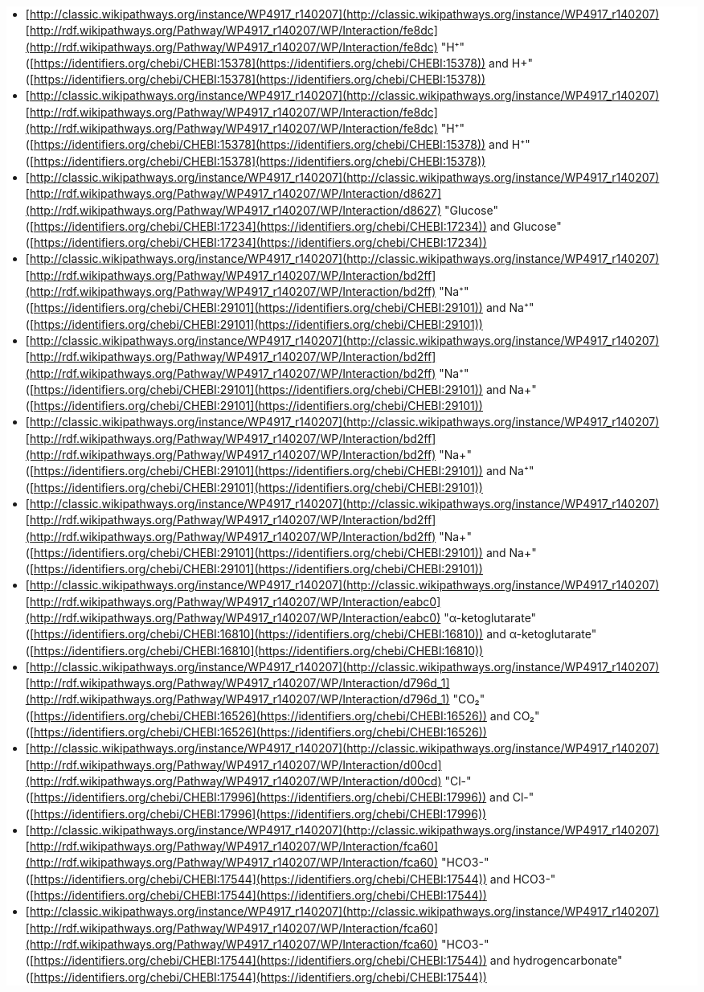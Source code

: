 * [http://classic.wikipathways.org/instance/WP4917_r140207](http://classic.wikipathways.org/instance/WP4917_r140207) [http://rdf.wikipathways.org/Pathway/WP4917_r140207/WP/Interaction/fe8dc](http://rdf.wikipathways.org/Pathway/WP4917_r140207/WP/Interaction/fe8dc) "H⁺" ([https://identifiers.org/chebi/CHEBI:15378](https://identifiers.org/chebi/CHEBI:15378)) and 
H+" ([https://identifiers.org/chebi/CHEBI:15378](https://identifiers.org/chebi/CHEBI:15378))
* [http://classic.wikipathways.org/instance/WP4917_r140207](http://classic.wikipathways.org/instance/WP4917_r140207) [http://rdf.wikipathways.org/Pathway/WP4917_r140207/WP/Interaction/fe8dc](http://rdf.wikipathways.org/Pathway/WP4917_r140207/WP/Interaction/fe8dc) "H⁺" ([https://identifiers.org/chebi/CHEBI:15378](https://identifiers.org/chebi/CHEBI:15378)) and 
H⁺" ([https://identifiers.org/chebi/CHEBI:15378](https://identifiers.org/chebi/CHEBI:15378))
* [http://classic.wikipathways.org/instance/WP4917_r140207](http://classic.wikipathways.org/instance/WP4917_r140207) [http://rdf.wikipathways.org/Pathway/WP4917_r140207/WP/Interaction/d8627](http://rdf.wikipathways.org/Pathway/WP4917_r140207/WP/Interaction/d8627) "Glucose" ([https://identifiers.org/chebi/CHEBI:17234](https://identifiers.org/chebi/CHEBI:17234)) and 
Glucose" ([https://identifiers.org/chebi/CHEBI:17234](https://identifiers.org/chebi/CHEBI:17234))
* [http://classic.wikipathways.org/instance/WP4917_r140207](http://classic.wikipathways.org/instance/WP4917_r140207) [http://rdf.wikipathways.org/Pathway/WP4917_r140207/WP/Interaction/bd2ff](http://rdf.wikipathways.org/Pathway/WP4917_r140207/WP/Interaction/bd2ff) "Na⁺" ([https://identifiers.org/chebi/CHEBI:29101](https://identifiers.org/chebi/CHEBI:29101)) and 
Na⁺" ([https://identifiers.org/chebi/CHEBI:29101](https://identifiers.org/chebi/CHEBI:29101))
* [http://classic.wikipathways.org/instance/WP4917_r140207](http://classic.wikipathways.org/instance/WP4917_r140207) [http://rdf.wikipathways.org/Pathway/WP4917_r140207/WP/Interaction/bd2ff](http://rdf.wikipathways.org/Pathway/WP4917_r140207/WP/Interaction/bd2ff) "Na⁺" ([https://identifiers.org/chebi/CHEBI:29101](https://identifiers.org/chebi/CHEBI:29101)) and 
Na+" ([https://identifiers.org/chebi/CHEBI:29101](https://identifiers.org/chebi/CHEBI:29101))
* [http://classic.wikipathways.org/instance/WP4917_r140207](http://classic.wikipathways.org/instance/WP4917_r140207) [http://rdf.wikipathways.org/Pathway/WP4917_r140207/WP/Interaction/bd2ff](http://rdf.wikipathways.org/Pathway/WP4917_r140207/WP/Interaction/bd2ff) "Na+" ([https://identifiers.org/chebi/CHEBI:29101](https://identifiers.org/chebi/CHEBI:29101)) and 
Na⁺" ([https://identifiers.org/chebi/CHEBI:29101](https://identifiers.org/chebi/CHEBI:29101))
* [http://classic.wikipathways.org/instance/WP4917_r140207](http://classic.wikipathways.org/instance/WP4917_r140207) [http://rdf.wikipathways.org/Pathway/WP4917_r140207/WP/Interaction/bd2ff](http://rdf.wikipathways.org/Pathway/WP4917_r140207/WP/Interaction/bd2ff) "Na+" ([https://identifiers.org/chebi/CHEBI:29101](https://identifiers.org/chebi/CHEBI:29101)) and 
Na+" ([https://identifiers.org/chebi/CHEBI:29101](https://identifiers.org/chebi/CHEBI:29101))
* [http://classic.wikipathways.org/instance/WP4917_r140207](http://classic.wikipathways.org/instance/WP4917_r140207) [http://rdf.wikipathways.org/Pathway/WP4917_r140207/WP/Interaction/eabc0](http://rdf.wikipathways.org/Pathway/WP4917_r140207/WP/Interaction/eabc0) "α-ketoglutarate" ([https://identifiers.org/chebi/CHEBI:16810](https://identifiers.org/chebi/CHEBI:16810)) and 
α-ketoglutarate" ([https://identifiers.org/chebi/CHEBI:16810](https://identifiers.org/chebi/CHEBI:16810))
* [http://classic.wikipathways.org/instance/WP4917_r140207](http://classic.wikipathways.org/instance/WP4917_r140207) [http://rdf.wikipathways.org/Pathway/WP4917_r140207/WP/Interaction/d796d_1](http://rdf.wikipathways.org/Pathway/WP4917_r140207/WP/Interaction/d796d_1) "CO₂" ([https://identifiers.org/chebi/CHEBI:16526](https://identifiers.org/chebi/CHEBI:16526)) and 
CO₂" ([https://identifiers.org/chebi/CHEBI:16526](https://identifiers.org/chebi/CHEBI:16526))
* [http://classic.wikipathways.org/instance/WP4917_r140207](http://classic.wikipathways.org/instance/WP4917_r140207) [http://rdf.wikipathways.org/Pathway/WP4917_r140207/WP/Interaction/d00cd](http://rdf.wikipathways.org/Pathway/WP4917_r140207/WP/Interaction/d00cd) "Cl-" ([https://identifiers.org/chebi/CHEBI:17996](https://identifiers.org/chebi/CHEBI:17996)) and 
Cl-" ([https://identifiers.org/chebi/CHEBI:17996](https://identifiers.org/chebi/CHEBI:17996))
* [http://classic.wikipathways.org/instance/WP4917_r140207](http://classic.wikipathways.org/instance/WP4917_r140207) [http://rdf.wikipathways.org/Pathway/WP4917_r140207/WP/Interaction/fca60](http://rdf.wikipathways.org/Pathway/WP4917_r140207/WP/Interaction/fca60) "HCO3-" ([https://identifiers.org/chebi/CHEBI:17544](https://identifiers.org/chebi/CHEBI:17544)) and 
HCO3-" ([https://identifiers.org/chebi/CHEBI:17544](https://identifiers.org/chebi/CHEBI:17544))
* [http://classic.wikipathways.org/instance/WP4917_r140207](http://classic.wikipathways.org/instance/WP4917_r140207) [http://rdf.wikipathways.org/Pathway/WP4917_r140207/WP/Interaction/fca60](http://rdf.wikipathways.org/Pathway/WP4917_r140207/WP/Interaction/fca60) "HCO3-" ([https://identifiers.org/chebi/CHEBI:17544](https://identifiers.org/chebi/CHEBI:17544)) and 
hydrogencarbonate" ([https://identifiers.org/chebi/CHEBI:17544](https://identifiers.org/chebi/CHEBI:17544))